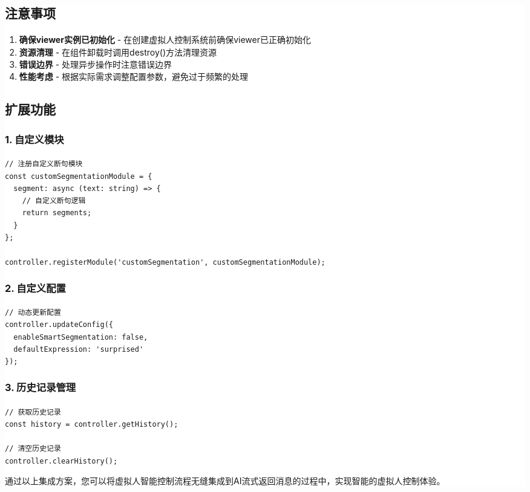 ## 注意事项

1. **确保viewer实例已初始化** - 在创建虚拟人控制系统前确保viewer已正确初始化
2. **资源清理** - 在组件卸载时调用destroy()方法清理资源
3. **错误边界** - 处理异步操作时注意错误边界
4. **性能考虑** - 根据实际需求调整配置参数，避免过于频繁的处理

## 扩展功能

### 1. 自定义模块

```tsx
// 注册自定义断句模块
const customSegmentationModule = {
  segment: async (text: string) => {
    // 自定义断句逻辑
    return segments;
  }
};

controller.registerModule('customSegmentation', customSegmentationModule);
```

### 2. 自定义配置

```tsx
// 动态更新配置
controller.updateConfig({
  enableSmartSegmentation: false,
  defaultExpression: 'surprised'
});
```

### 3. 历史记录管理

```tsx
// 获取历史记录
const history = controller.getHistory();

// 清空历史记录
controller.clearHistory();
```

通过以上集成方案，您可以将虚拟人智能控制流程无缝集成到AI流式返回消息的过程中，实现智能的虚拟人控制体验。 